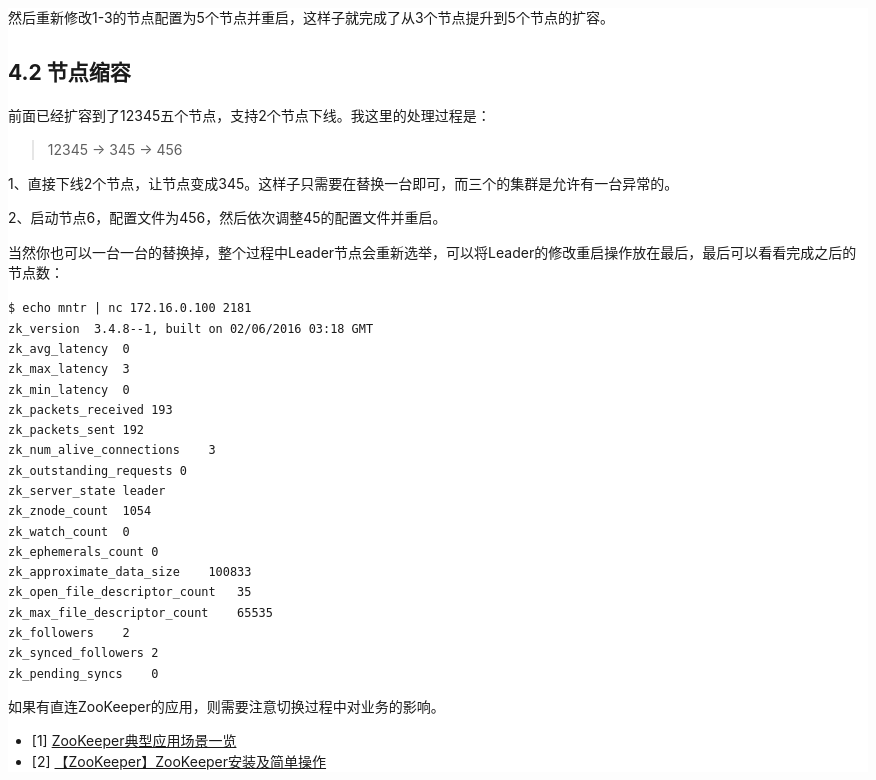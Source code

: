然后重新修改1-3的节点配置为5个节点并重启，这样子就完成了从3个节点提升到5个节点的扩容。

## 4.2 节点缩容

前面已经扩容到了12345五个节点，支持2个节点下线。我这里的处理过程是：

> 12345 -> 345 -> 456

1、直接下线2个节点，让节点变成345。这样子只需要在替换一台即可，而三个的集群是允许有一台异常的。

2、启动节点6，配置文件为456，然后依次调整45的配置文件并重启。

 当然你也可以一台一台的替换掉，整个过程中Leader节点会重新选举，可以将Leader的修改重启操作放在最后，最后可以看看完成之后的节点数：

```
$ echo mntr | nc 172.16.0.100 2181
zk_version	3.4.8--1, built on 02/06/2016 03:18 GMT
zk_avg_latency	0
zk_max_latency	3
zk_min_latency	0
zk_packets_received	193
zk_packets_sent	192
zk_num_alive_connections	3
zk_outstanding_requests	0
zk_server_state	leader
zk_znode_count	1054
zk_watch_count	0
zk_ephemerals_count	0
zk_approximate_data_size	100833
zk_open_file_descriptor_count	35
zk_max_file_descriptor_count	65535
zk_followers	2
zk_synced_followers	2
zk_pending_syncs	0
```

如果有直连ZooKeeper的应用，则需要注意切换过程中对业务的影响。

- [1] [ZooKeeper典型应用场景一览](https://www.cnblogs.com/tommyli/p/3766189.html)
- [2] [【ZooKeeper】ZooKeeper安装及简单操作](https://www.cnblogs.com/h--d/p/10269869.html)



